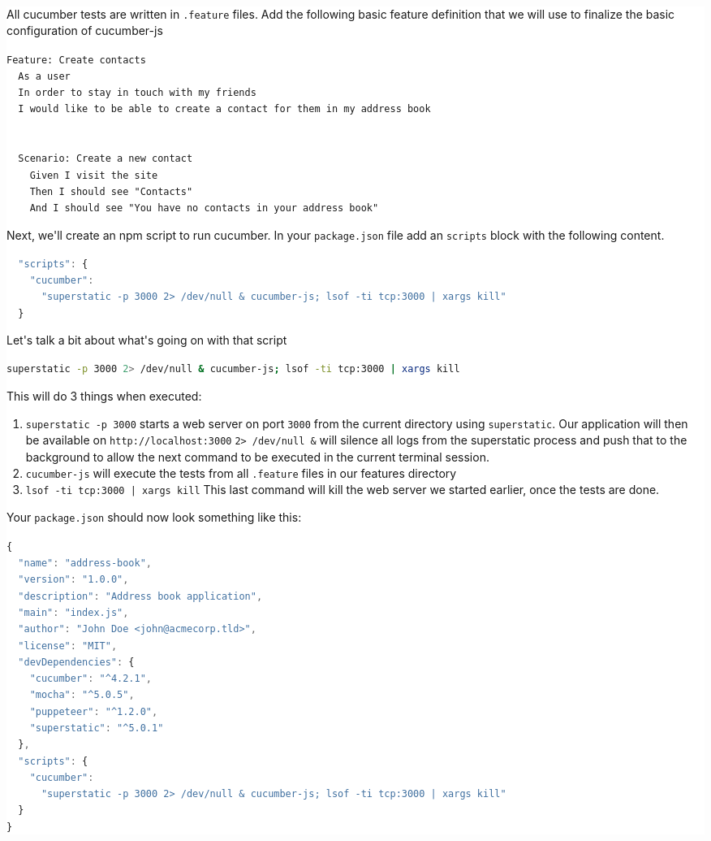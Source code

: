 All cucumber tests are written in `.feature` files. Add the following basic feature definition that we will use to finalize the basic configuration of cucumber-js

```text
Feature: Create contacts
  As a user
  In order to stay in touch with my friends
  I would like to be able to create a contact for them in my address book


  Scenario: Create a new contact
    Given I visit the site
    Then I should see "Contacts"
    And I should see "You have no contacts in your address book"
```

Next, we'll create an npm script to run cucumber. In your `package.json` file add an `scripts` block with the following content.

```javascript
  "scripts": {
    "cucumber":
      "superstatic -p 3000 2> /dev/null & cucumber-js; lsof -ti tcp:3000 | xargs kill"
  }
```

Let's talk a bit about what's going on with that script

```bash
superstatic -p 3000 2> /dev/null & cucumber-js; lsof -ti tcp:3000 | xargs kill
```

This will do 3 things when executed:

1. `superstatic -p 3000` starts a web server on port `3000` from the current directory using `superstatic`. Our application will then be available on `http://localhost:3000`  `2> /dev/null &` will silence all logs from the superstatic process and push that to the background to allow the next command to be executed in the current terminal session.
2. `cucumber-js` will execute the tests from all `.feature` files in our features directory
3. `lsof -ti tcp:3000 | xargs kill` This last command will kill the web server we started earlier, once the tests are done.

Your `package.json` should now look something like this:

```javascript
{
  "name": "address-book",
  "version": "1.0.0",
  "description": "Address book application",
  "main": "index.js",
  "author": "John Doe <john@acmecorp.tld>",
  "license": "MIT",
  "devDependencies": {
    "cucumber": "^4.2.1",
    "mocha": "^5.0.5",
    "puppeteer": "^1.2.0",
    "superstatic": "^5.0.1"
  },
  "scripts": {
    "cucumber":
      "superstatic -p 3000 2> /dev/null & cucumber-js; lsof -ti tcp:3000 | xargs kill"
  }
}
```
